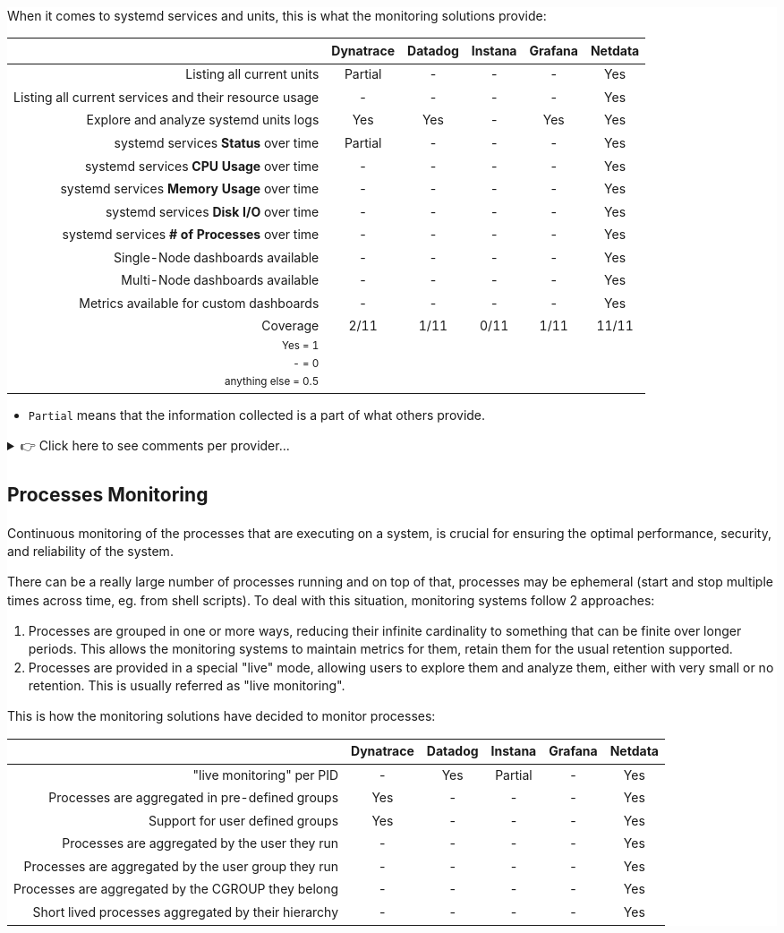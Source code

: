 When it comes to systemd services and units, this is what the monitoring solutions provide:

| |Dynatrace|Datadog|Instana|Grafana|Netdata|
|----:|:----:|:----:|:----:|:----:|:----:|
|Listing all current units|Partial|-|-|-|Yes|
|Listing all current services and their resource usage|-|-|-|-|Yes|
|Explore and analyze systemd units logs|Yes|Yes|-|Yes|Yes|
|systemd services **Status** over time|Partial|-|-|-|Yes|
|systemd services **CPU Usage** over time|-|-|-|-|Yes|
|systemd services **Memory Usage** over time|-|-|-|-|Yes|
|systemd services **Disk I/O** over time|-|-|-|-|Yes|
|systemd services **# of Processes** over time|-|-|-|-|Yes|
|Single-Node dashboards available|-|-|-|-|Yes|
|Multi-Node dashboards available|-|-|-|-|Yes|
|Metrics available for custom dashboards|-|-|-|-|Yes|
|Coverage<br/><small>Yes = 1<br/>- = 0<br/>anything else = 0.5</small>|2/11|1/11|0/11|1/11|11/11|

- `Partial` means that the information collected is a part of what others provide.

<details><summary>👉 Click here to see comments per provider...</summary></details>

## Processes Monitoring

Continuous monitoring of the processes that are executing on a system, is crucial for ensuring the optimal performance, security, and reliability of the system.

There can be a really large number of processes running and on top of that, processes may be ephemeral (start and stop multiple times across time, eg. from shell scripts). To deal with this situation, monitoring systems follow 2 approaches:

1. Processes are grouped in one or more ways, reducing their infinite cardinality to something that can be finite over longer periods. This allows the monitoring systems to maintain metrics for them, retain them for the usual retention supported.
2. Processes are provided in a special "live" mode, allowing users to explore them and analyze them, either with very small or no retention. This is usually referred as "live monitoring".

This is how the monitoring solutions have decided to monitor processes:

| |Dynatrace|Datadog|Instana|Grafana|Netdata|
|----:|:----:|:----:|:----:|:----:|:----:|
|"live monitoring" per PID|-|Yes|Partial|-|Yes|
|Processes are aggregated in pre-defined groups|Yes|-|-|-|Yes|
|Support for user defined groups|Yes|-|-|-|Yes|
|Processes are aggregated by the user they run|-|-|-|-|Yes|
|Processes are aggregated by the user group they run|-|-|-|-|Yes|
|Processes are aggregated by the CGROUP they belong|-|-|-|-|Yes|
|Short lived processes aggregated by their hierarchy|-|-|-|-|Yes|
